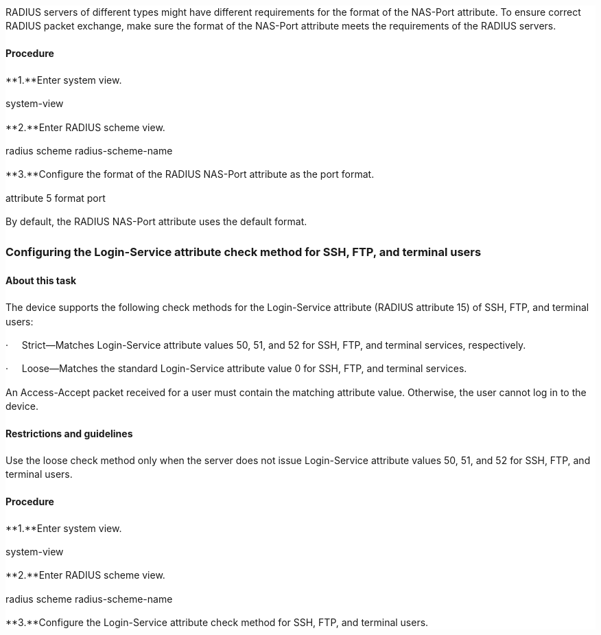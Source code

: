 RADIUS servers of different types might
have different requirements for the format of the NAS-Port attribute. To ensure
correct RADIUS packet exchange, make sure the format of the NAS-Port attribute
meets the requirements of the RADIUS servers.

#### Procedure

**1\.**Enter system view.

system-view

**2\.**Enter RADIUS scheme view.

radius scheme radius-scheme-name

**3\.**Configure the format of the RADIUS NAS-Port
attribute as the port format.

attribute 5 format port

By default, the RADIUS NAS-Port attribute
uses the default format.

### Configuring the Login-Service attribute check method for SSH, FTP, and terminal users

#### About this task

The device supports the following check
methods for the Login-Service attribute (RADIUS attribute 15\) of SSH, FTP, and
terminal users:

·     Strict—Matches Login-Service attribute values 50, 51, and 52 for SSH, FTP,
and terminal services, respectively.

·     Loose—Matches the standard Login-Service attribute value 0 for SSH, FTP,
and terminal services.

An Access-Accept packet received for a user
must contain the matching attribute value. Otherwise, the user cannot log in to
the device.

#### Restrictions and guidelines

Use the loose check method only when the
server does not issue Login-Service attribute values 50, 51, and 52 for SSH,
FTP, and terminal users.

#### Procedure

**1\.**Enter system view.

system-view

**2\.**Enter RADIUS scheme view.

radius scheme radius-scheme-name

**3\.**Configure the Login-Service attribute check
method for SSH, FTP, and terminal users.
